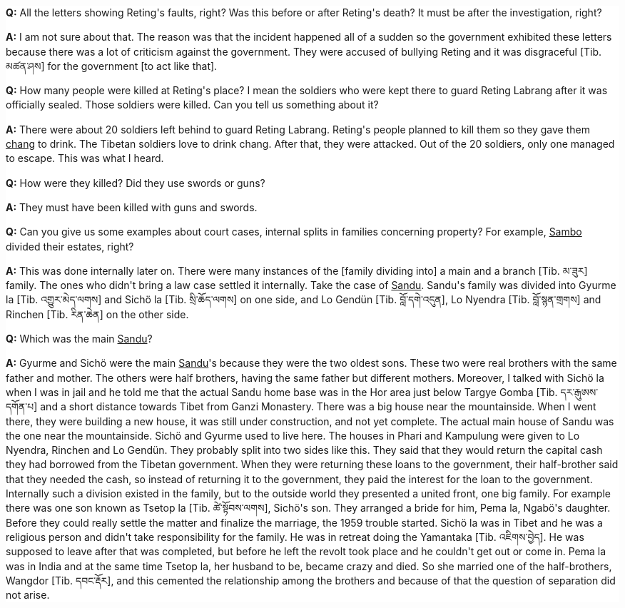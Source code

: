 **Q:**  All the letters showing Reting's faults, right? Was this before or after Reting's death? It must be after the investigation, right?   

**A:**  I am not sure about that. The reason was that the incident happened all of a sudden so the government exhibited these letters because there was a lot of criticism against the government. They were accused of bullying Reting and it was disgraceful [Tib. མཚན་ཤས] for the government [to act like that].   

**Q:**  How many people were killed at Reting's place? I mean the soldiers who were kept there to guard Reting Labrang after it was officially sealed. Those soldiers were killed. Can you tell us something about it?   

**A:**  There were about 20 soldiers left behind to guard Reting Labrang. Reting's people planned to kill them so they gave them <a href="#" data-tooltip="[tib. 1. ཆང, 2. བྱང] 1. Tibetan locally brewed barley beer. 2. North; nomad areas north of Lhasa in Nagchuga Prefecture 3. ch. 厂 factory.">chang</a> to drink. The Tibetan soldiers love to drink chang. After that, they were attacked. Out of the 20 soldiers, only one managed to escape. This was what I heard.   

**Q:**  How were they killed? Did they use swords or guns?   

**A:**  They must have been killed with guns and swords.   

**Q:**  Can you give us some examples about court cases, internal splits in families concerning property? For example, <a href="#" data-tooltip="[tib. བསམ་ཕོ] The abbreviated name of one of the largest and most powerful aristocratic families (Samdru Phodrang).">Sambo</a> divided their estates, right?   

**A:**  This was done internally later on. There were many instances of the [family dividing into] a main and a branch [Tib. མ་ཟུར] family. The ones who didn't bring a law case settled it internally. Take the case of <a href="#" data-tooltip="[tib. ས་འདུལ] Abbr. A Khamba trading family that became Tibetan government officials.">Sandu</a>. Sandu's family was divided into Gyurme la [Tib. འགྱུར་མེད་ལགས] and Sichö la [Tib. སྲི་ཆོད་ལགས] on one side, and Lo Gendün [Tib. བློ་དགེ་འདུན], Lo Nyendra [Tib. བློ་སྙན་གྲགས] and Rinchen [Tib. རིན་ཆེན] on the other side.   

**Q:**  Which was the main <a href="#" data-tooltip="[tib. ས་འདུལ] Abbr. A Khamba trading family that became Tibetan government officials.">Sandu</a>?   

**A:**  Gyurme and Sichö were the main <a href="#" data-tooltip="[tib. ས་འདུལ] Abbr. A Khamba trading family that became Tibetan government officials.">Sandu</a>'s because they were the two oldest sons. These two were real brothers with the same father and mother. The others were half brothers, having the same father but different mothers. Moreover, I talked with Sichö la when I was in jail and he told me that the actual Sandu home base was in the Hor area just below Targye Gomba [Tib. དར་རྒུཨས་དགོན་པ] and a short distance towards Tibet from Ganzi Monastery. There was a big house near the mountainside. When I went there, they were building a new house, it was still under construction, and not yet complete. The actual main house of Sandu was the one near the mountainside. Sichö and Gyurme used to live here. The houses in Phari and Kampulung were given to Lo Nyendra, Rinchen and Lo Gendün. They probably split into two sides like this. They said that they would return the capital cash they had borrowed from the Tibetan government. When they were returning these loans to the government, their half-brother said that they needed the cash, so instead of returning it to the government, they paid the interest for the loan to the government. Internally such a division existed in the family, but to the outside world they presented a united front, one big family. For example there was one son known as Tsetop la [Tib. ཚེ་སྟོབས་ལགས], Sichö's son. They arranged a bride for him, Pema la, Ngabö's daughter. Before they could really settle the matter and finalize the marriage, the 1959 trouble started. Sichö la was in Tibet and he was a religious person and didn't take responsibility for the family. He was in retreat doing the Yamantaka [Tib. འཇིགས་བྱེད]. He was supposed to leave after that was completed, but before he left the revolt took place and he couldn't get out or come in. Pema la was in India and at the same time Tsetop la, her husband to be, became crazy and died. So she married one of the half-brothers, Wangdor [Tib. དབང་རྡོར], and this cemented the relationship among the brothers and because of that the question of separation did not arise.   
